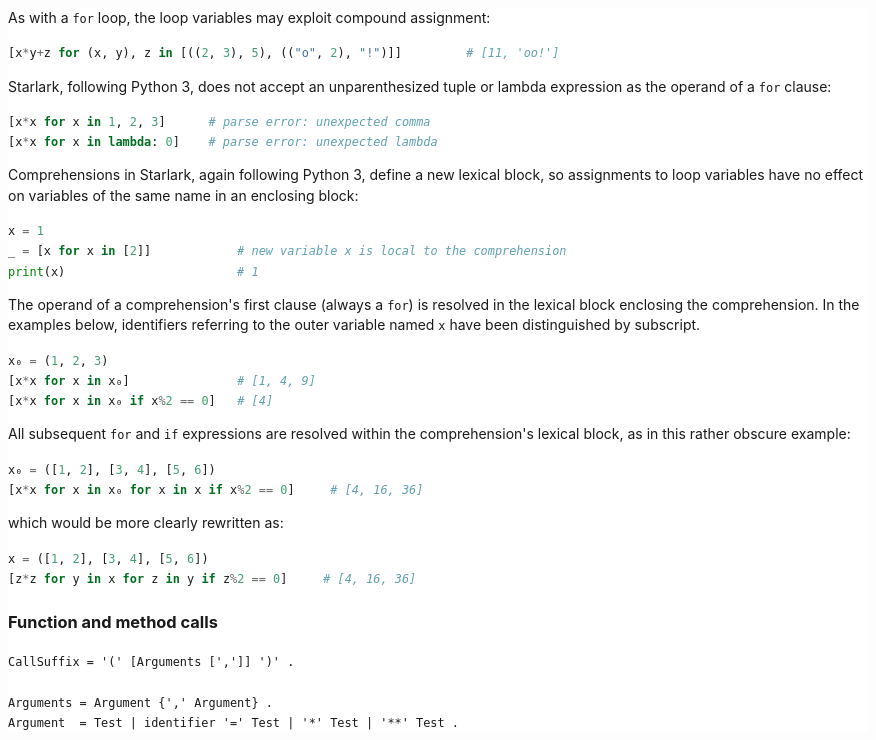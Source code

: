 As with a `for` loop, the loop variables may exploit compound
assignment:

```python
[x*y+z for (x, y), z in [((2, 3), 5), (("o", 2), "!")]]         # [11, 'oo!']
```

Starlark, following Python 3, does not accept an unparenthesized
tuple or lambda expression as the operand of a `for` clause:

```python
[x*x for x in 1, 2, 3]		# parse error: unexpected comma
[x*x for x in lambda: 0]	# parse error: unexpected lambda
```

Comprehensions in Starlark, again following Python 3, define a new lexical
block, so assignments to loop variables have no effect on variables of
the same name in an enclosing block:

```python
x = 1
_ = [x for x in [2]]            # new variable x is local to the comprehension
print(x)                        # 1
```

The operand of a comprehension's first clause (always a `for`) is
resolved in the lexical block enclosing the comprehension.
In the examples below, identifiers referring to the outer variable
named `x` have been distinguished by subscript.

```python
x₀ = (1, 2, 3)
[x*x for x in x₀]               # [1, 4, 9]
[x*x for x in x₀ if x%2 == 0]   # [4]
```

All subsequent `for` and `if` expressions are resolved within the
comprehension's lexical block, as in this rather obscure example:

```python
x₀ = ([1, 2], [3, 4], [5, 6])
[x*x for x in x₀ for x in x if x%2 == 0]     # [4, 16, 36]
```

which would be more clearly rewritten as:

```python
x = ([1, 2], [3, 4], [5, 6])
[z*z for y in x for z in y if z%2 == 0]     # [4, 16, 36]
```


### Function and method calls

```grammar {.good}
CallSuffix = '(' [Arguments [',']] ')' .

Arguments = Argument {',' Argument} .
Argument  = Test | identifier '=' Test | '*' Test | '**' Test .
```
